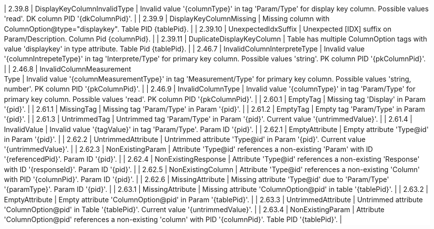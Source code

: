 | 2.39.8   | DisplayKeyColumnInvalidType                   | Invalid value '{columnType}' in tag 'Param/Type' for display key column. Possible values 'read'. DK column PID '{dkColumnPid}'.                                                                                  |
| 2.39.9   | DisplayKeyColumnMissing                       | Missing column with ColumnOption@type="displaykey". Table PID {tablePid}.                                                                                                                                        |
| 2.39.10  | UnexpectedIdxSuffix                           | Unexpected \[IDX\] suffix on Param/Description. Column Pid {columnPid}.                                                                                                                                          |
| 2.39.11  | DuplicateDisplayKeyColumn                     | Table has multiple ColumnOption tags with value 'displaykey' in type attribute. Table Pid {tablePid}.                                                                                                            |
| 2.46.7   | InvalidColumnInterpreteType                   | Invalid value '{columnIntrepeteType}' in tag 'Interprete/Type' for primary key column. Possible values 'string'. PK column PID '{pkColumnPid}'.<br>                                                              |
| 2.46.8   | InvalidColumnMeasurement<br>Type              | Invalid value '{columnMeasurementType}' in tag 'Measurement/Type' for primary key column. Possible values 'string, number'. PK column PID '{pkColumnPid}'.                                                       |
| 2.46.9   | InvalidColumnType                             | Invalid value '{columnType}' in tag 'Param/Type' for primary key column. Possible values 'read'. PK column PID '{pkColumnPid}'.                                                                                  |
| 2.60.1   | EmptyTag                                      | Missing tag 'Display' in Param '{pid}'.                                                                                                                                                                          |
| 2.61.1   | MissingTag                                    | Missing tag 'Param/Type' in Param '{pid}'.                                                                                                                                                                       |
| 2.61.2   | EmptyTag                                      | Empty tag 'Param/Type' in Param '{pid}'.                                                                                                                                                                         |
| 2.61.3   | UntrimmedTag                                  | Untrimmed tag 'Param/Type' in Param '{pid}'. Current value '{untrimmedValue}'.                                                                                                                                   |
| 2.61.4   | InvalidValue                                  | Invalid value '{tagValue}' in tag 'Param/Type'. Param ID '{pid}'.                                                                                                                                                |
| 2.62.1   | EmptyAttribute                                | Empty attribute 'Type@id' in Param '{pid}'.                                                                                                                                                                      |
| 2.62.2   | UntrimmedAttribute                            | Untrimmed attribute 'Type@id' in Param '{pid}'. Current value '{untrimmedValue}'.                                                                                                                                |
| 2.62.3   | NonExistingParam                              | Attribute 'Type@id' references a non-existing 'Param' with ID '{referencedPid}'. Param ID '{pid}'.                                                                                                               |
| 2.62.4   | NonExistingResponse                           | Attribute 'Type@id' references a non-existing 'Response' with ID '{responseId}'. Param ID '{pid}'.                                                                                                               |
| 2.62.5   | NonExistingColumn                             | Attribute 'Type@id' references a non-existing 'Column' with PID '{columnPid}'. Param ID '{pid}'.                                                                                                                 |
| 2.62.6   | MissingAttribute                              | Missing attribute 'Type@id' due to 'Param/Type' '{paramType}'. Param ID '{pid}'.                                                                                                                                 |
| 2.63.1   | MissingAttribute                              | Missing attribute 'ColumnOption@pid' in table '{tablePid}'.                                                                                                                                                      |
| 2.63.2   | EmptyAttribute                                | Empty attribute 'ColumnOption@pid' in Param '{tablePid}'.                                                                                                                                                        |
| 2.63.3   | UntrimmedAttribute                            | Untrimmed attribute 'ColumnOption@pid' in Table '{tablePid}'. Current value '{untrimmedValue}'.                                                                                                                  |
| 2.63.4   | NonExistingParam                              | Attribute 'ColumnOption@pid' references a non-existing 'column' with PID '{columnPid}'. Table PID '{tablePid}'.                                                                                                  |
